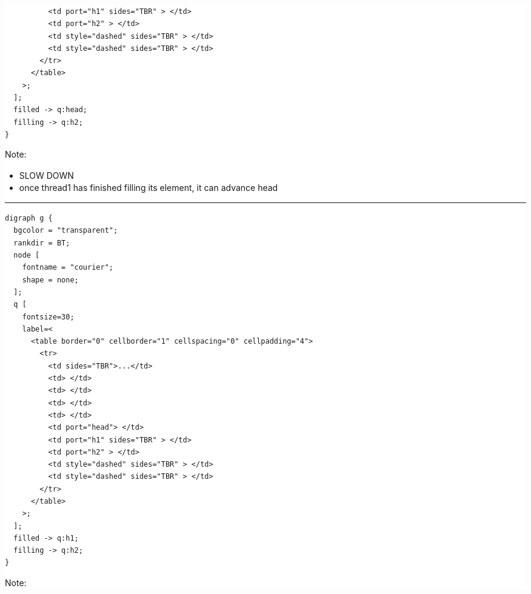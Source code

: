 ```language-plantuml
          <td port="h1" sides="TBR" > </td>
          <td port="h2" > </td>
          <td style="dashed" sides="TBR" > </td>
          <td style="dashed" sides="TBR" > </td>
        </tr>
      </table>
    >;
  ];
  filled -> q:head;
  filling -> q:h2;
}
```

Note:

- SLOW DOWN
- once thread1 has finished filling its element, it can advance head

-----

```language-plantuml
digraph g {
  bgcolor = "transparent";
  rankdir = BT;
  node [
    fontname = "courier";
    shape = none;
  ];
  q [
    fontsize=30;
    label=<
      <table border="0" cellborder="1" cellspacing="0" cellpadding="4">
        <tr>
          <td sides="TBR">...</td>
          <td> </td>
          <td> </td>
          <td> </td>
          <td> </td>
          <td port="head"> </td>
          <td port="h1" sides="TBR" > </td>
          <td port="h2" > </td>
          <td style="dashed" sides="TBR" > </td>
          <td style="dashed" sides="TBR" > </td>
        </tr>
      </table>
    >;
  ];
  filled -> q:h1;
  filling -> q:h2;
}
```

Note:
